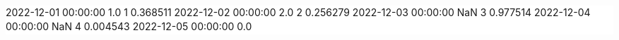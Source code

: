 </td>
<td>
2022-12-01 00:00:00
</td>
<td>
1.0
</td>
</tr>
<tr>
<td>
1
</td>
<td>
0.368511
</td>
<td>
2022-12-02 00:00:00
</td>
<td>
2.0
</td>
</tr>
<tr>
<td>
2
</td>
<td>
0.256279
</td>
<td>
2022-12-03 00:00:00
</td>
<td>
NaN
</td>
</tr>
<tr>
<td>
3
</td>
<td>
0.977514
</td>
<td>
2022-12-04 00:00:00
</td>
<td>
NaN
</td>
</tr>
<tr>
<td>
4
</td>
<td>
0.004543
</td>
<td>
2022-12-05 00:00:00
</td>
<td>
0.0
</td>
</tr>